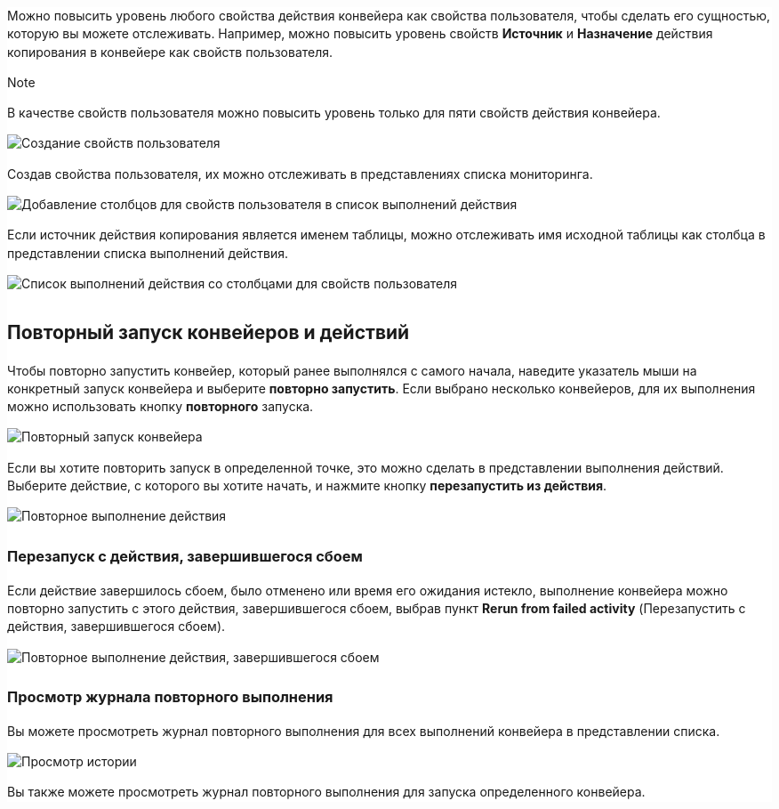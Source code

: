 Можно повысить уровень любого свойства действия конвейера как свойства пользователя, чтобы сделать его сущностью, которую вы можете отслеживать. Например, можно повысить уровень свойств **Источник** и **Назначение** действия копирования в конвейере как свойств пользователя.

> [!NOTE]
> В качестве свойств пользователя можно повысить уровень только для пяти свойств действия конвейера.

![Создание свойств пользователя](media/monitor-visually/promote-user-properties.png)

Создав свойства пользователя, их можно отслеживать в представлениях списка мониторинга.

![Добавление столбцов для свойств пользователя в список выполнений действия](media/monitor-visually/choose-user-properties.png)

 Если источник действия копирования является именем таблицы, можно отслеживать имя исходной таблицы как столбца в представлении списка выполнений действия.

![Список выполнений действия со столбцами для свойств пользователя](media/monitor-visually/view-user-properties.png)

## <a name="rerun-pipelines-and-activities"></a>Повторный запуск конвейеров и действий

Чтобы повторно запустить конвейер, который ранее выполнялся с самого начала, наведите указатель мыши на конкретный запуск конвейера и выберите **повторно запустить**. Если выбрано несколько конвейеров, для их выполнения можно использовать кнопку **повторного** запуска.

![Повторный запуск конвейера](media/monitor-visually/rerun-pipeline.png)

Если вы хотите повторить запуск в определенной точке, это можно сделать в представлении выполнения действий. Выберите действие, с которого вы хотите начать, и нажмите кнопку **перезапустить из действия**. 

![Повторное выполнение действия](media/monitor-visually/rerun-activity.png)

### <a name="rerun-from-failed-activity"></a>Перезапуск с действия, завершившегося сбоем

Если действие завершилось сбоем, было отменено или время его ожидания истекло, выполнение конвейера можно повторно запустить с этого действия, завершившегося сбоем, выбрав пункт **Rerun from failed activity** (Перезапустить с действия, завершившегося сбоем).

![Повторное выполнение действия, завершившегося сбоем](media/monitor-visually/rerun-failed-activity.png)

### <a name="view-rerun-history"></a>Просмотр журнала повторного выполнения

Вы можете просмотреть журнал повторного выполнения для всех выполнений конвейера в представлении списка.

![Просмотр истории](media/monitor-visually/rerun-history-1.png)

Вы также можете просмотреть журнал повторного выполнения для запуска определенного конвейера.
